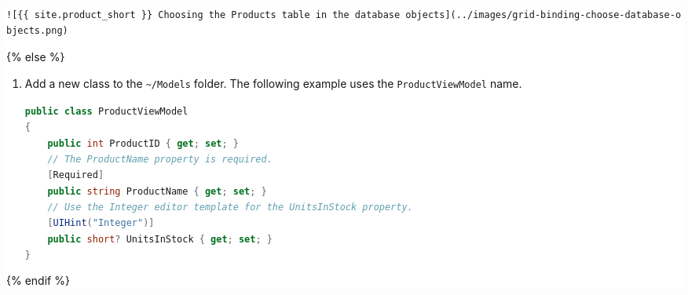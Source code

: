     ![{{ site.product_short }} Choosing the Products table in the database objects](../images/grid-binding-choose-database-objects.png)
{% else %}

1. Add a new class to the `~/Models` folder. The following example uses the `ProductViewModel` name.

    ```C#     
    public class ProductViewModel
    {
        public int ProductID { get; set; }
        // The ProductName property is required.
        [Required]
        public string ProductName { get; set; }
        // Use the Integer editor template for the UnitsInStock property.
        [UIHint("Integer")]
        public short? UnitsInStock { get; set; }
    }
    ```
{% endif %}
